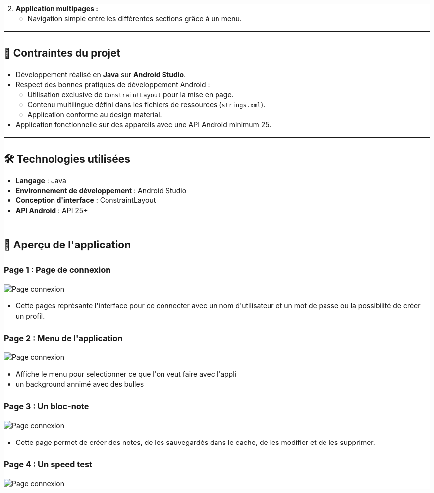 2. **Application multipages :**
   - Navigation simple entre les différentes sections grâce à un menu.

---

## 🚀 Contraintes du projet

- Développement réalisé en **Java** sur **Android Studio**.
- Respect des bonnes pratiques de développement Android :
  - Utilisation exclusive de `ConstraintLayout` pour la mise en page.
  - Contenu multilingue défini dans les fichiers de ressources (`strings.xml`).
  - Application conforme au design material.
- Application fonctionnelle sur des appareils avec une API Android minimum 25.

---

## 🛠️ Technologies utilisées

- **Langage** : Java
- **Environnement de développement** : Android Studio
- **Conception d'interface** : ConstraintLayout
- **API Android** : API 25+

---

## 📸 Aperçu de l'application

### Page 1 : Page de connexion

<img src="./images/img1.jpeg" alt="Page connexion" width="300" height="520"/>

- Cette pages représante l'interface pour ce connecter avec un nom d'utilisateur et un mot de passe ou la possibilité de créer un profil.

### Page 2 : Menu de l'application

<img src="./images/img2.jpeg" alt="Page connexion" width="300" height="520"/>

- Affiche le menu pour selectionner ce que l'on veut faire avec l'appli
- un background annimé avec des bulles

### Page 3 : Un bloc-note

<img src="./images/img3.jpeg" alt="Page connexion" width="300" height="520"/>

- Cette page permet de créer des notes, de les sauvegardés dans le cache, de les modifier et de les supprimer.
### Page 4 : Un speed test

<img src="./images/img4.jpeg" alt="Page connexion" width="300" height="520"/>
